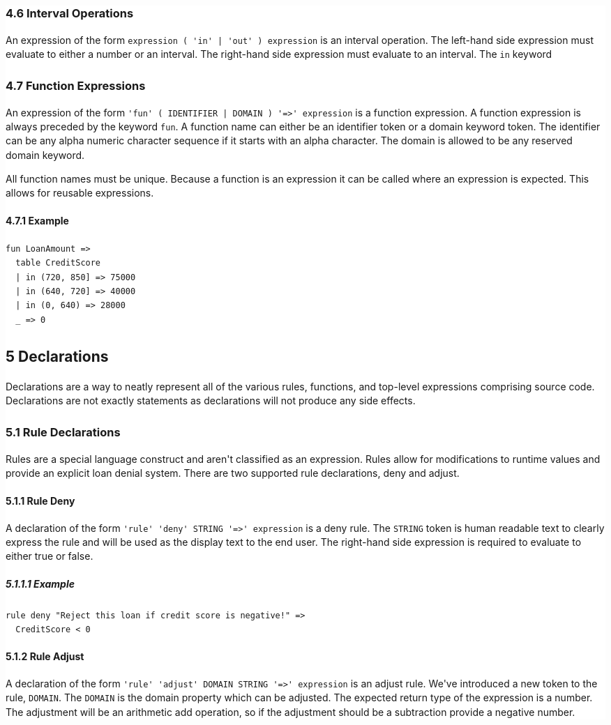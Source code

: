 ### 4.6 Interval Operations
An expression of the form `expression ( 'in' | 'out' ) expression` is an interval operation. The left-hand side expression must evaluate to either a number or an interval. The right-hand side expression must evaluate to an interval. The `in` keyword

### 4.7 Function Expressions
An expression of the form `'fun' ( IDENTIFIER | DOMAIN ) '=>' expression` is a function expression. A function expression is always preceded by the keyword `fun`. A function name can either be an identifier token or a domain keyword token. The identifier can be any alpha numeric character sequence if it starts with an alpha character. The domain is allowed to be any reserved domain keyword. 

All function names must be unique. Because a function is an expression it can be called where an expression is expected. This allows for reusable expressions.

#### 4.7.1 Example
```
fun LoanAmount =>
  table CreditScore
  | in (720, 850] => 75000
  | in (640, 720] => 40000
  | in (0, 640) => 28000
  _ => 0
```

## 5 Declarations
Declarations are a way to neatly represent all of the various rules, functions, and top-level expressions comprising source code. Declarations are not exactly statements as declarations will not produce any side effects.

### 5.1 Rule Declarations
Rules are a special language construct and aren't classified as an expression. Rules allow for modifications to runtime values and provide an explicit loan denial system. There are two supported rule declarations, deny and adjust.

#### 5.1.1 Rule Deny
A declaration of the form `'rule' 'deny' STRING '=>' expression` is a deny rule. The `STRING` token is human readable text to clearly express the rule and will be used as the display text to the end user. The right-hand side expression is required to evaluate to either true or false.

##### 5.1.1.1 Example
```
rule deny "Reject this loan if credit score is negative!" =>
  CreditScore < 0
```

#### 5.1.2 Rule Adjust
A declaration of the form `'rule' 'adjust' DOMAIN STRING '=>' expression` is an adjust rule. We've introduced a new token to the rule, `DOMAIN`. The `DOMAIN` is the domain property which can be adjusted. The expected return type of the expression is a number. The adjustment will be an arithmetic add operation, so if the adjustment should be a subtraction provide a negative number.
